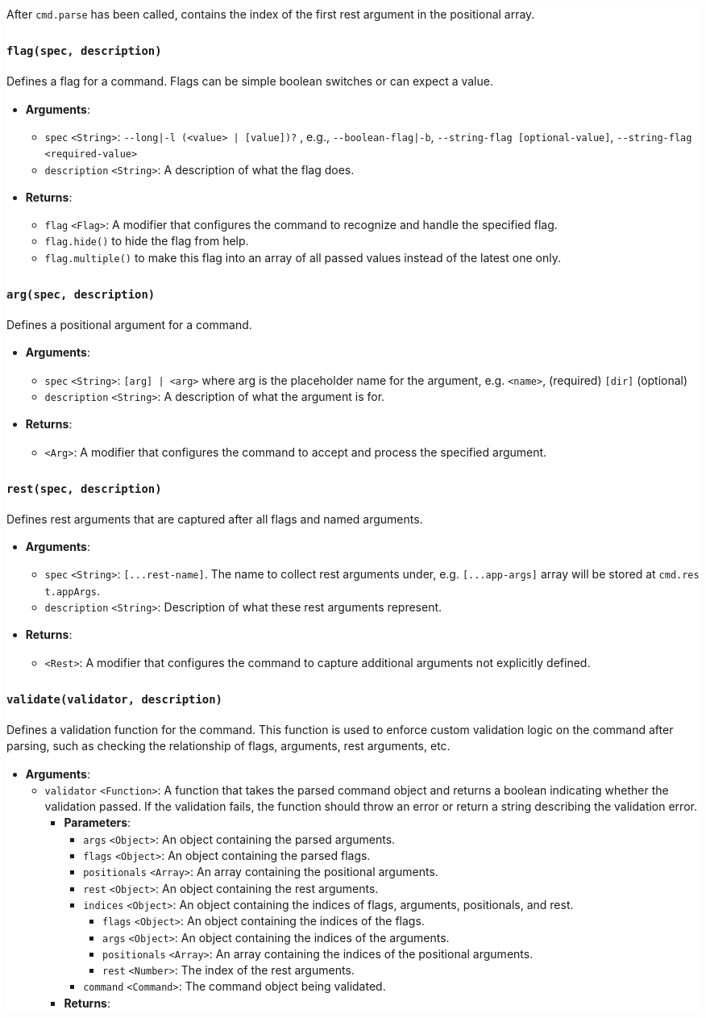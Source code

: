 After `cmd.parse` has been called, contains the index of the first rest argument in the positional array.


### `flag(spec, description)`

Defines a flag for a command. Flags can be simple boolean switches or can expect a value.

- **Arguments**:
  - `spec` `<String>`: `--long|-l (<value> | [value])?` , e.g., `--boolean-flag|-b`, `--string-flag [optional-value]`, `--string-flag <required-value>`
  - `description` `<String>`: A description of what the flag does.

- **Returns**:
  - `flag` `<Flag>`: A modifier that configures the command to recognize and handle the specified flag.
  - `flag.hide()` to hide the flag from help.
  - `flag.multiple()` to make this flag into an array of all passed values instead of the latest one only.

### `arg(spec, description)`

Defines a positional argument for a command.

- **Arguments**:
  - `spec` `<String>`: `[arg] | <arg>` where arg is the placeholder name for the argument, e.g. `<name>`, (required) `[dir]` (optional)
  - `description` `<String>`: A description of what the argument is for.

- **Returns**:
  - `<Arg>`: A modifier that configures the command to accept and process the specified argument.

### `rest(spec, description)`

Defines rest arguments that are captured after all flags and named arguments.

- **Arguments**:
  - `spec` `<String>`: `[...rest-name]`. The name to collect rest arguments under, e.g. `[...app-args]` array will be stored at `cmd.rest.appArgs`.
  - `description` `<String>`: Description of what these rest arguments represent.

- **Returns**:
  - `<Rest>`: A modifier that configures the command to capture additional arguments not explicitly defined.

### `validate(validator, description)`

Defines a validation function for the command. This function is used to enforce custom validation logic on the command after parsing, such as checking the relationship of flags, arguments, rest arguments, etc.

- **Arguments**:
  - `validator` `<Function>`: A function that takes the parsed command object and returns a boolean indicating whether the validation passed. If the validation fails, the function should throw an error or return a string describing the validation error.
    - **Parameters**:
      - `args` `<Object>`: An object containing the parsed arguments.
      - `flags` `<Object>`: An object containing the parsed flags.
      - `positionals` `<Array>`: An array containing the positional arguments.
      - `rest` `<Object>`: An object containing the rest arguments.
      - `indices` `<Object>`: An object containing the indices of flags, arguments, positionals, and rest.
        - `flags` `<Object>`: An object containing the indices of the flags.
        - `args` `<Object>`: An object containing the indices of the arguments.
        - `positionals` `<Array>`: An array containing the indices of the positional arguments.
        - `rest` `<Number>`: The index of the rest arguments.
      - `command` `<Command>`: The command object being validated.
    - **Returns**: